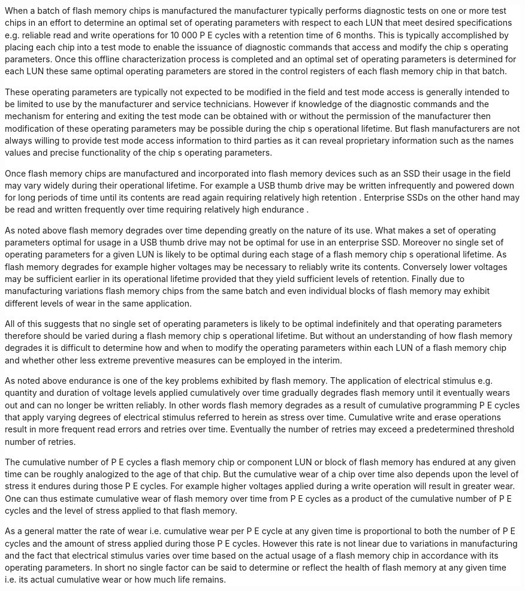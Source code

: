 When a batch of flash memory chips is manufactured the manufacturer typically performs diagnostic tests on one or more test chips in an effort to determine an optimal set of operating parameters with respect to each LUN that meet desired specifications e.g. reliable read and write operations for 10 000 P E cycles with a retention time of 6 months. This is typically accomplished by placing each chip into a test mode to enable the issuance of diagnostic commands that access and modify the chip s operating parameters. Once this offline characterization process is completed and an optimal set of operating parameters is determined for each LUN these same optimal operating parameters are stored in the control registers of each flash memory chip in that batch.

These operating parameters are typically not expected to be modified in the field and test mode access is generally intended to be limited to use by the manufacturer and service technicians. However if knowledge of the diagnostic commands and the mechanism for entering and exiting the test mode can be obtained with or without the permission of the manufacturer then modification of these operating parameters may be possible during the chip s operational lifetime. But flash manufacturers are not always willing to provide test mode access information to third parties as it can reveal proprietary information such as the names values and precise functionality of the chip s operating parameters.

Once flash memory chips are manufactured and incorporated into flash memory devices such as an SSD their usage in the field may vary widely during their operational lifetime. For example a USB thumb drive may be written infrequently and powered down for long periods of time until its contents are read again requiring relatively high retention . Enterprise SSDs on the other hand may be read and written frequently over time requiring relatively high endurance .

As noted above flash memory degrades over time depending greatly on the nature of its use. What makes a set of operating parameters optimal for usage in a USB thumb drive may not be optimal for use in an enterprise SSD. Moreover no single set of operating parameters for a given LUN is likely to be optimal during each stage of a flash memory chip s operational lifetime. As flash memory degrades for example higher voltages may be necessary to reliably write its contents. Conversely lower voltages may be sufficient earlier in its operational lifetime provided that they yield sufficient levels of retention. Finally due to manufacturing variations flash memory chips from the same batch and even individual blocks of flash memory may exhibit different levels of wear in the same application.

All of this suggests that no single set of operating parameters is likely to be optimal indefinitely and that operating parameters therefore should be varied during a flash memory chip s operational lifetime. But without an understanding of how flash memory degrades it is difficult to determine how and when to modify the operating parameters within each LUN of a flash memory chip and whether other less extreme preventive measures can be employed in the interim.

As noted above endurance is one of the key problems exhibited by flash memory. The application of electrical stimulus e.g. quantity and duration of voltage levels applied cumulatively over time gradually degrades flash memory until it eventually wears out and can no longer be written reliably. In other words flash memory degrades as a result of cumulative programming P E cycles that apply varying degrees of electrical stimulus referred to herein as stress over time. Cumulative write and erase operations result in more frequent read errors and retries over time. Eventually the number of retries may exceed a predetermined threshold number of retries.

The cumulative number of P E cycles a flash memory chip or component LUN or block of flash memory has endured at any given time can be roughly analogized to the age of that chip. But the cumulative wear of a chip over time also depends upon the level of stress it endures during those P E cycles. For example higher voltages applied during a write operation will result in greater wear. One can thus estimate cumulative wear of flash memory over time from P E cycles as a product of the cumulative number of P E cycles and the level of stress applied to that flash memory.

As a general matter the rate of wear i.e. cumulative wear per P E cycle at any given time is proportional to both the number of P E cycles and the amount of stress applied during those P E cycles. However this rate is not linear due to variations in manufacturing and the fact that electrical stimulus varies over time based on the actual usage of a flash memory chip in accordance with its operating parameters. In short no single factor can be said to determine or reflect the health of flash memory at any given time i.e. its actual cumulative wear or how much life remains.
